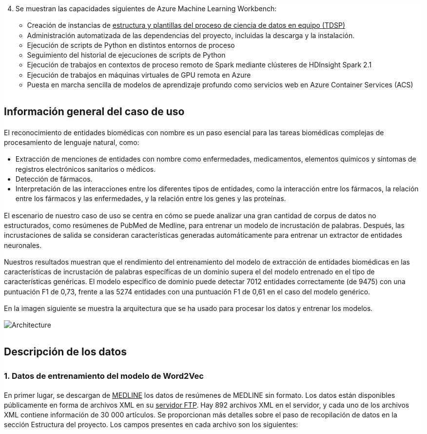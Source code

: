 4. Se muestran las capacidades siguientes de Azure Machine Learning Workbench:

    * Creación de instancias de [estructura y plantillas del proceso de ciencia de datos en equipo (TDSP)](how-to-use-tdsp-in-azure-ml.md)
    * Administración automatizada de las dependencias del proyecto, incluidas la descarga y la instalación.
    * Ejecución de scripts de Python en distintos entornos de proceso
    * Seguimiento del historial de ejecuciones de scripts de Python
    * Ejecución de trabajos en contextos de proceso remoto de Spark mediante clústeres de HDInsight Spark 2.1
    * Ejecución de trabajos en máquinas virtuales de GPU remota en Azure
    * Puesta en marcha sencilla de modelos de aprendizaje profundo como servicios web en Azure Container Services (ACS)

## <a name="use-case-overview"></a>Información general del caso de uso
El reconocimiento de entidades biomédicas con nombre es un paso esencial para las tareas biomédicas complejas de procesamiento de lenguaje natural, como: 
* Extracción de menciones de entidades con nombre como enfermedades, medicamentos, elementos químicos y síntomas de registros electrónicos sanitarios o médicos.
* Detección de fármacos.
* Interpretación de las interacciones entre los diferentes tipos de entidades, como la interacción entre los fármacos, la relación entre los fármacos y las enfermedades, y la relación entre los genes y las proteínas.

El escenario de nuestro caso de uso se centra en cómo se puede analizar una gran cantidad de corpus de datos no estructurados, como resúmenes de PubMed de Medline, para entrenar un modelo de incrustación de palabras. Después, las incrustaciones de salida se consideran características generadas automáticamente para entrenar un extractor de entidades neuronales.

Nuestros resultados muestran que el rendimiento del entrenamiento del modelo de extracción de entidades biomédicas en las características de incrustación de palabras específicas de un dominio supera el del modelo entrenado en el tipo de características genéricas. El modelo específico de dominio puede detectar 7012 entidades correctamente (de 9475) con una puntuación F1 de 0,73, frente a las 5274 entidades con una puntuación F1 de 0,61 en el caso del modelo genérico.

En la imagen siguiente se muestra la arquitectura que se ha usado para procesar los datos y entrenar los modelos.

![Architecture](./media/scenario-tdsp-biomedical-recognition/architecture.png)

## <a name="data-description"></a>Descripción de los datos

### <a name="1-word2vec-model-training-data"></a>1. Datos de entrenamiento del modelo de Word2Vec
En primer lugar, se descargan de [MEDLINE](https://www.nlm.nih.gov/pubs/factsheets/medline.html) los datos de resúmenes de MEDLINE sin formato. Los datos están disponibles públicamente en forma de archivos XML en su [servidor FTP](https://ftp.ncbi.nlm.nih.gov/pubmed/baseline). Hay 892 archivos XML en el servidor, y cada uno de los archivos XML contiene información de 30 000 artículos. Se proporcionan más detalles sobre el paso de recopilación de datos en la sección Estructura del proyecto. Los campos presentes en cada archivo son los siguientes: 
        